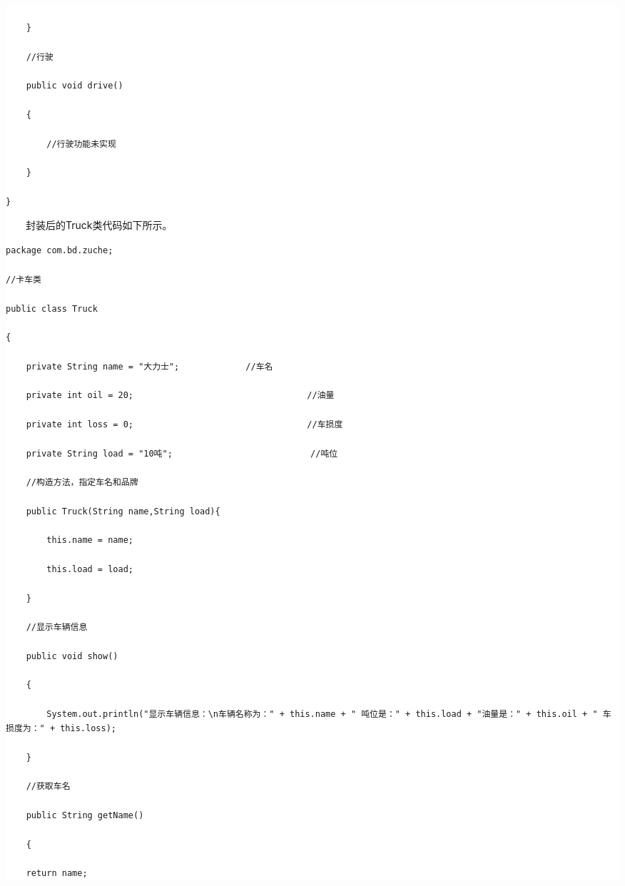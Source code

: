 ```

    }

    //行驶

    public void drive()

    {

        //行驶功能未实现

    }

}
```


&emsp;&emsp;封装后的Truck类代码如下所示。


```
package com.bd.zuche;

//卡车类

public class Truck 

{

    private String name = "大力士";             //车名

    private int oil = 20;                                  //油量

    private int loss = 0;                                  //车损度

    private String load = "10吨";                           //吨位

    //构造方法，指定车名和品牌

    public Truck(String name,String load){

        this.name = name;

        this.load = load;

    }

    //显示车辆信息

    public void show()

    {

        System.out.println("显示车辆信息：\n车辆名称为：" + this.name + " 吨位是：" + this.load + "油量是：" + this.oil + " 车损度为：" + this.loss);

    }

    //获取车名

    public String getName()

    {

    return name;
```